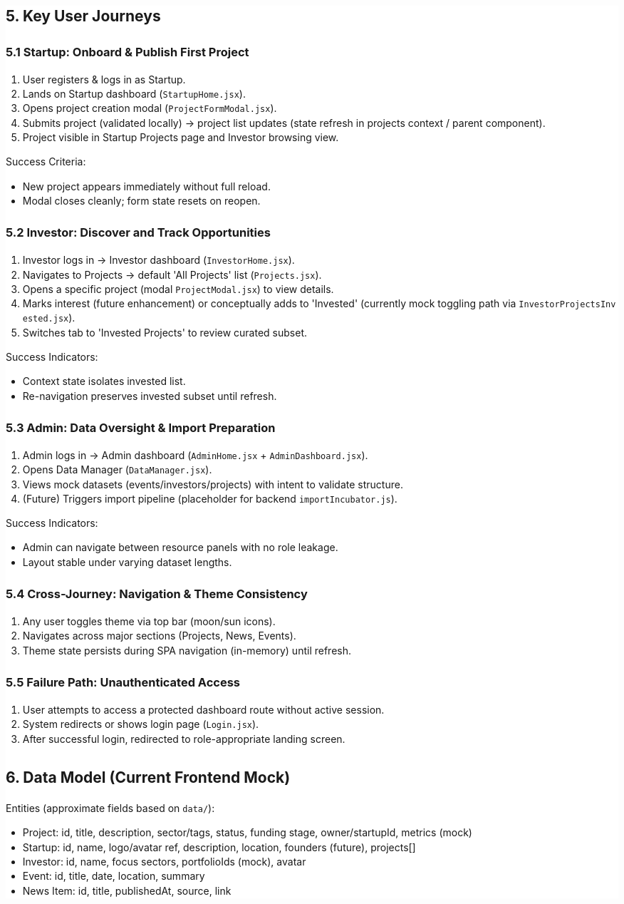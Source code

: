 ## 5. Key User Journeys
### 5.1 Startup: Onboard & Publish First Project
1. User registers & logs in as Startup.
2. Lands on Startup dashboard (`StartupHome.jsx`).
3. Opens project creation modal (`ProjectFormModal.jsx`).
4. Submits project (validated locally) → project list updates (state refresh in projects context / parent component).
5. Project visible in Startup Projects page and Investor browsing view.

Success Criteria:
- New project appears immediately without full reload.
- Modal closes cleanly; form state resets on reopen.

### 5.2 Investor: Discover and Track Opportunities
1. Investor logs in → Investor dashboard (`InvestorHome.jsx`).
2. Navigates to Projects → default 'All Projects' list (`Projects.jsx`).
3. Opens a specific project (modal `ProjectModal.jsx`) to view details.
4. Marks interest (future enhancement) or conceptually adds to 'Invested' (currently mock toggling path via `InvestorProjectsInvested.jsx`).
5. Switches tab to 'Invested Projects' to review curated subset.

Success Indicators:
- Context state isolates invested list.
- Re-navigation preserves invested subset until refresh.

### 5.3 Admin: Data Oversight & Import Preparation
1. Admin logs in → Admin dashboard (`AdminHome.jsx` + `AdminDashboard.jsx`).
2. Opens Data Manager (`DataManager.jsx`).
3. Views mock datasets (events/investors/projects) with intent to validate structure.
4. (Future) Triggers import pipeline (placeholder for backend `importIncubator.js`).

Success Indicators:
- Admin can navigate between resource panels with no role leakage.
- Layout stable under varying dataset lengths.

### 5.4 Cross-Journey: Navigation & Theme Consistency
1. Any user toggles theme via top bar (moon/sun icons).
2. Navigates across major sections (Projects, News, Events).
3. Theme state persists during SPA navigation (in-memory) until refresh.

### 5.5 Failure Path: Unauthenticated Access
1. User attempts to access a protected dashboard route without active session.
2. System redirects or shows login page (`Login.jsx`).
3. After successful login, redirected to role-appropriate landing screen.

## 6. Data Model (Current Frontend Mock)
Entities (approximate fields based on `data/`):
- Project: id, title, description, sector/tags, status, funding stage, owner/startupId, metrics (mock)
- Startup: id, name, logo/avatar ref, description, location, founders (future), projects[]
- Investor: id, name, focus sectors, portfolioIds (mock), avatar
- Event: id, title, date, location, summary
- News Item: id, title, publishedAt, source, link

